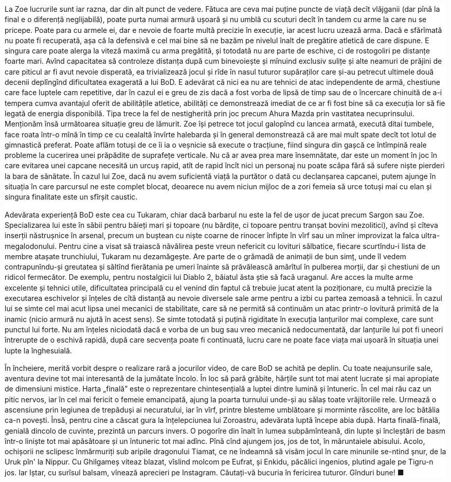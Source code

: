 La Zoe lucrurile sunt iar razna, dar din alt punct de vedere. Fătuca are ceva mai puține puncte de viață decît vlăjganii (dar pînă la final e o diferență neglijabilă), poate purta numai armură ușoară și nu umblă cu scuturi decît în tandem cu arme la care nu se pricepe. Poate para cu armele ei, dar e nevoie de foarte multă precizie în execuție, iar acest lucru uzează arma. Dacă e sfărîmată nu poate fi recuperată, așa că la defensivă e cel mai bine să ne bazăm pe nivelul înalt de pregătire atletică de care dispune. E singura care poate alerga la viteză maximă cu arma pregătită, și totodată nu are parte de eschive, ci de rostogoliri pe distanțe foarte mari. Avînd capacitatea să controleze distanța după cum binevoiește și mînuind exclusiv sulițe și alte neamuri de prăjini de care piticul ar fi avut nevoie disperată, ea trivializează jocul și rîde în nasul tuturor supăraților care și-au petrecut ultimele două decenii deplîngînd dificultatea exagerată a lui BoD. E adevărat că nici ea nu are tehnici de atac independente de armă, chestiune care face luptele cam repetitive, dar în cazul ei e greu de zis dacă a fost vorba de lipsă de timp sau  de o încercare chinuită de a-i tempera cumva avantajul oferit de abilitățile atletice, abilități ce demonstrează imediat de ce ar fi fost bine să ca execuția lor să fie legată de energia disponibilă. Tipa trece la fel de nestigherită prin joc precum Ahura Mazda prin vastitatea necuprinsului. Menționăm însă următoarea situație greu de lămurit. Zoe își petrece tot jocul galopînd cu lancea armată, execută ditai tumbele, face roata într-o mînă în timp ce cu cealaltă învîrte halebarda și în general demonstrează că are mai mult spate decît tot lotul de gimnastică preferat. Poate aflăm totuși de ce îi ia o veșnicie să execute o tracțiune, fiind singura din gașcă ce întîmpină reale probleme la cucerirea unei prăpădite de suprafețe verticale. Nu că ar avea prea mare însemnătate, dar este un moment în joc în care evitarea unei capcane necesită un urcuș rapid, atît de rapid încît nici un personaj nu poate scăpa fără să sufere niște pierderi la bara de sănătate. În cazul lui Zoe, dacă nu avem suficientă viață la purtător o dată cu declanșarea capcanei, putem ajunge în situația în care parcursul ne este complet blocat, deoarece nu avem niciun mijloc de a zori femeia să urce totuși mai cu elan și singura finalitate este un sfîrșit caustic.

Adevărata experiență BoD este cea cu Tukaram, chiar dacă barbarul nu este la fel de ușor de jucat precum Sargon sau Zoe. Specializarea lui este în săbii pentru băieți mari și topoare (nu bărdițe, ci topoare pentru tranșat bovini mezolitici), avînd și cîteva inserții năstrușnice în arsenal, precum un buștean cu niște coarne de rinocer înfipte în vîrf sau un mîner improvizat la falca ultra-megalodonului.  Pentru cine a visat să traiască năvălirea peste vreun nefericit cu lovituri sălbatice, fiecare scurtîndu-i lista de membre atașate trunchiului, Tukaram nu dezamăgește. Are parte de o grămadă de animații de bun simț, unde îl vedem contrapunîndu-și greutatea și săltînd fierătania pe umeri înainte să prăvălească amărîtul în pulberea morții, dar și chestiuni de un ridicol fermecător. De exemplu, pentru nostalgicii lui Diablo 2, băiatul ăsta știe să facă uraganul. Are acces la multe arme excelente și tehnici utile, dificultatea principală cu el venind din faptul că trebuie jucat atent la poziționare, cu multă precizie la executarea eschivelor și înțeles de cîtă distanță au nevoie diversele sale arme pentru a izbi cu partea zemoasă a tehnicii. În cazul lui se simte cel mai acut lipsa unei mecanici de stabilitate, care să ne permită să continuăm un atac printr-o lovitură primită de la inamic (nicio armură nu ajută în acest sens). Se simte totodată și puțină rigiditate în execuția lanțurilor mai complexe, care sunt punctul lui forte. Nu am înțeles niciodată dacă e vorba de un bug sau vreo mecanică nedocumentată, dar lanțurile lui pot fi uneori întrerupte de o eschivă rapidă, după care secvența poate fi continuată, lucru care ne poate face viața mai ușoară în situația unei lupte la înghesuială.

În încheiere, merită vorbit despre o realizare rară a jocurilor video, de care BoD se achită pe deplin. Cu toate neajunsurile sale, aventura devine tot mai interesantă de la jumătate încolo. În loc să pară grăbite, hărțile sunt tot mai atent lucrate și mai apropiate de dimensiuni mistice. Harta „finală” este o reprezentare chintesențială a luptei dintre lumină și întuneric. În cel mai rău caz un pitic nervos, iar în cel mai fericit o femeie emancipată, ajung la poarta turnului unde-și au sălaș toate vrăjitoriile rele. Urmează o ascensiune prin legiunea de trepăduși ai necuratului, iar în vîrf, printre blesteme umblătoare și morminte răscolite, are loc bătălia ca-n povești. Însă, pentru cine a căscat gura la înțelepciunea lui Zoroastru, adevărata luptă începe abia după. Harta finală-finală, genială dincolo de cuvinte, prezintă un parcurs invers. O pogorîre din înalt în lumea subpămînteană, din lupte și încleștări de basm într-o liniște tot mai apăsătoare și un întuneric tot mai adînc. Pînă cînd ajungem jos, jos de tot, în măruntaiele abisului. Acolo, ochișorii ne sclipesc înmărmuriți sub aripile dragonului Tiamat, ce ne îndeamnă să visăm jocul în care minunile se-ntind șnur, de la Uruk pîn' la Nippur. Cu Ghilgameș viteaz blazat, vîslind molcom pe Eufrat, și Enkidu, păcălici ingenios, plutind agale pe Tigru-n jos. Iar Iștar, cu surîsul balsam, vînează aprecieri pe Instagram. Căutați-vă bucuria în fericirea tuturor. Gînduri bune! ■
